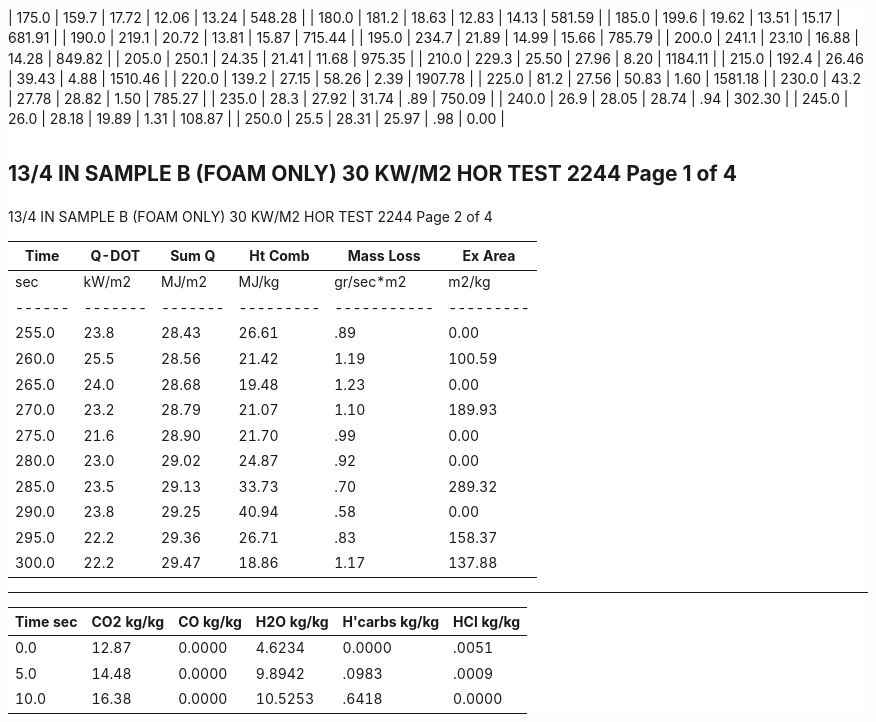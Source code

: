 | 175.0 | 159.7 | 17.72 | 12.06 | 13.24 | 548.28 |
| 180.0 | 181.2 | 18.63 | 12.83 | 14.13 | 581.59 |
| 185.0 | 199.6 | 19.62 | 13.51 | 15.17 | 681.91 |
| 190.0 | 219.1 | 20.72 | 13.81 | 15.87 | 715.44 |
| 195.0 | 234.7 | 21.89 | 14.99 | 15.66 | 785.79 |
| 200.0 | 241.1 | 23.10 | 16.88 | 14.28 | 849.82 |
| 205.0 | 250.1 | 24.35 | 21.41 | 11.68 | 975.35 |
| 210.0 | 229.3 | 25.50 | 27.96 | 8.20 | 1184.11 |
| 215.0 | 192.4 | 26.46 | 39.43 | 4.88 | 1510.46 |
| 220.0 | 139.2 | 27.15 | 58.26 | 2.39 | 1907.78 |
| 225.0 | 81.2 | 27.56 | 50.83 | 1.60 | 1581.18 |
| 230.0 | 43.2 | 27.78 | 28.82 | 1.50 | 785.27 |
| 235.0 | 28.3 | 27.92 | 31.74 | .89 | 750.09 |
| 240.0 | 26.9 | 28.05 | 28.74 | .94 | 302.30 |
| 245.0 | 26.0 | 28.18 | 19.89 | 1.31 | 108.87 |
| 250.0 | 25.5 | 28.31 | 25.97 | .98 | 0.00 |

13/4 IN SAMPLE B (FOAM ONLY)    30 KW/M2    HOR    TEST 2244
Page 1 of 4
---
13/4 IN SAMPLE B (FOAM ONLY)    30 KW/M2    HOR    TEST 2244
Page 2 of 4

| Time | Q-DOT | Sum Q | Ht Comb | Mass Loss | Ex Area |
|------|-------|-------|---------|-----------|---------|
| sec | kW/m2 | MJ/m2 | MJ/kg | gr/sec*m2 | m2/kg |
|------|-------|-------|---------|-----------|---------|
| 255.0 | 23.8 | 28.43 | 26.61 | .89 | 0.00 |
| 260.0 | 25.5 | 28.56 | 21.42 | 1.19 | 100.59 |
| 265.0 | 24.0 | 28.68 | 19.48 | 1.23 | 0.00 |
| 270.0 | 23.2 | 28.79 | 21.07 | 1.10 | 189.93 |
| 275.0 | 21.6 | 28.90 | 21.70 | .99 | 0.00 |
| 280.0 | 23.0 | 29.02 | 24.87 | .92 | 0.00 |
| 285.0 | 23.5 | 29.13 | 33.73 | .70 | 289.32 |
| 290.0 | 23.8 | 29.25 | 40.94 | .58 | 0.00 |
| 295.0 | 22.2 | 29.36 | 26.71 | .83 | 158.37 |
| 300.0 | 22.2 | 29.47 | 18.86 | 1.17 | 137.88 |
---
| Time sec | CO2 kg/kg | CO kg/kg | H2O kg/kg | H'carbs kg/kg | HCl kg/kg |
|----------|-----------|----------|-----------|---------------|-----------|
| 0.0 | 12.87 | 0.0000 | 4.6234 | 0.0000 | .0051 |
| 5.0 | 14.48 | 0.0000 | 9.8942 | .0983 | .0009 |
| 10.0 | 16.38 | 0.0000 | 10.5253 | .6418 | 0.0000 |
